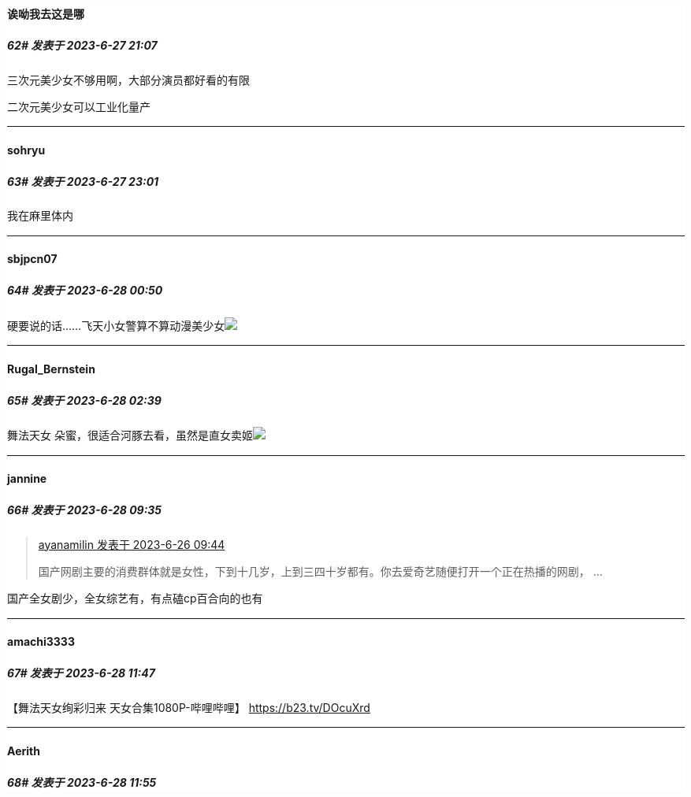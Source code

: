 ####  诶呦我去这是哪  
##### 62#       发表于 2023-6-27 21:07

三次元美少女不够用啊，大部分演员都好看的有限

二次元美少女可以工业化量产


*****

####  sohryu  
##### 63#       发表于 2023-6-27 23:01

我在麻里体内


*****

####  sbjpcn07  
##### 64#       发表于 2023-6-28 00:50

硬要说的话……飞天小女警算不算动漫美少女<img src="https://static.saraba1st.com/image/smiley/face2017/067.png" referrerpolicy="no-referrer">


*****

####  Rugal_Bernstein  
##### 65#       发表于 2023-6-28 02:39

舞法天女 朵蜜，很适合河豚去看，虽然是直女卖姬<img src="https://static.saraba1st.com/image/smiley/face2017/261.png" referrerpolicy="no-referrer">


*****

####  jannine  
##### 66#       发表于 2023-6-28 09:35

<blockquote><a href="httphttps://bbs.saraba1st.com/2b/forum.php?mod=redirect&amp;goto=findpost&amp;pid=61435166&amp;ptid=2141659" target="_blank">ayanamilin 发表于 2023-6-26 09:44</a>

国产网剧主要的消费群体就是女性，下到十几岁，上到三四十岁都有。你去爱奇艺随便打开一个正在热播的网剧， ...</blockquote>
国产全女剧少，全女综艺有，有点磕cp百合向的也有


*****

####  amachi3333  
##### 67#       发表于 2023-6-28 11:47

【舞法天女绚彩归来 天女合集1080P-哔哩哔哩】 https://b23.tv/DOcuXrd


*****

####  Aerith  
##### 68#       发表于 2023-6-28 11:55
